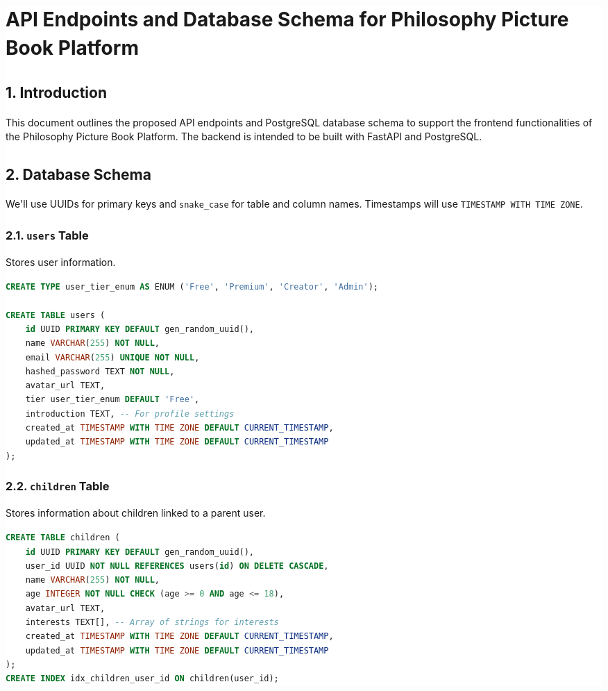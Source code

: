 
# API Endpoints and Database Schema for Philosophy Picture Book Platform

## 1. Introduction

This document outlines the proposed API endpoints and PostgreSQL database schema to support the frontend functionalities of the Philosophy Picture Book Platform. The backend is intended to be built with FastAPI and PostgreSQL.

## 2. Database Schema

We'll use UUIDs for primary keys and `snake_case` for table and column names. Timestamps will use `TIMESTAMP WITH TIME ZONE`.

### 2.1. `users` Table
Stores user information.

```sql
CREATE TYPE user_tier_enum AS ENUM ('Free', 'Premium', 'Creator', 'Admin');

CREATE TABLE users (
    id UUID PRIMARY KEY DEFAULT gen_random_uuid(),
    name VARCHAR(255) NOT NULL,
    email VARCHAR(255) UNIQUE NOT NULL,
    hashed_password TEXT NOT NULL,
    avatar_url TEXT,
    tier user_tier_enum DEFAULT 'Free',
    introduction TEXT, -- For profile settings
    created_at TIMESTAMP WITH TIME ZONE DEFAULT CURRENT_TIMESTAMP,
    updated_at TIMESTAMP WITH TIME ZONE DEFAULT CURRENT_TIMESTAMP
);
```

### 2.2. `children` Table
Stores information about children linked to a parent user.

```sql
CREATE TABLE children (
    id UUID PRIMARY KEY DEFAULT gen_random_uuid(),
    user_id UUID NOT NULL REFERENCES users(id) ON DELETE CASCADE,
    name VARCHAR(255) NOT NULL,
    age INTEGER NOT NULL CHECK (age >= 0 AND age <= 18),
    avatar_url TEXT,
    interests TEXT[], -- Array of strings for interests
    created_at TIMESTAMP WITH TIME ZONE DEFAULT CURRENT_TIMESTAMP,
    updated_at TIMESTAMP WITH TIME ZONE DEFAULT CURRENT_TIMESTAMP
);
CREATE INDEX idx_children_user_id ON children(user_id);
```
